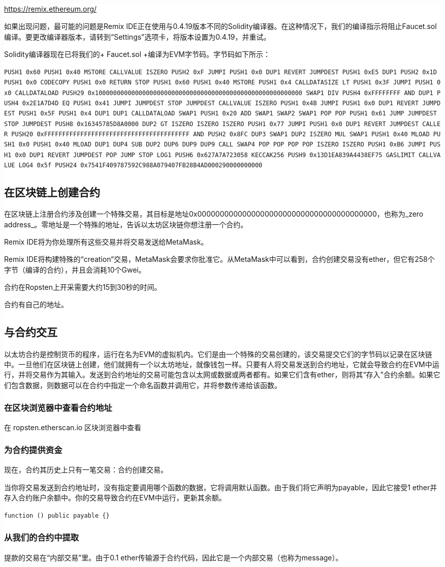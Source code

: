 https://remix.ethereum.org/


如果出现问题，最可能的问题是Remix IDE正在使用与0.4.19版本不同的Solidity编译器。在这种情况下，我们的编译指示将阻止Faucet.sol编译。要更改编译器版本，请转到“Settings”选项卡，将版本设置为0.4.19，并重试。

Solidity编译器现在已将我们的+ Faucet.sol +编译为EVM字节码。字节码如下所示：

    PUSH1 0x60 PUSH1 0x40 MSTORE CALLVALUE ISZERO PUSH2 0xF JUMPI PUSH1 0x0 DUP1 REVERT JUMPDEST PUSH1 0xE5 DUP1 PUSH2 0x1D PUSH1 0x0 CODECOPY PUSH1 0x0 RETURN STOP PUSH1 0x60 PUSH1 0x40 MSTORE PUSH1 0x4 CALLDATASIZE LT PUSH1 0x3F JUMPI PUSH1 0x0 CALLDATALOAD PUSH29 0x100000000000000000000000000000000000000000000000000000000 SWAP1 DIV PUSH4 0xFFFFFFFF AND DUP1 PUSH4 0x2E1A7D4D EQ PUSH1 0x41 JUMPI JUMPDEST STOP JUMPDEST CALLVALUE ISZERO PUSH1 0x4B JUMPI PUSH1 0x0 DUP1 REVERT JUMPDEST PUSH1 0x5F PUSH1 0x4 DUP1 DUP1 CALLDATALOAD SWAP1 PUSH1 0x20 ADD SWAP1 SWAP2 SWAP1 POP POP PUSH1 0x61 JUMP JUMPDEST STOP JUMPDEST PUSH8 0x16345785D8A0000 DUP2 GT ISZERO ISZERO ISZERO PUSH1 0x77 JUMPI PUSH1 0x0 DUP1 REVERT JUMPDEST CALLER PUSH20 0xFFFFFFFFFFFFFFFFFFFFFFFFFFFFFFFFFFFFFFFF AND PUSH2 0x8FC DUP3 SWAP1 DUP2 ISZERO MUL SWAP1 PUSH1 0x40 MLOAD PUSH1 0x0 PUSH1 0x40 MLOAD DUP1 DUP4 SUB DUP2 DUP6 DUP9 DUP9 CALL SWAP4 POP POP POP POP ISZERO ISZERO PUSH1 0xB6 JUMPI PUSH1 0x0 DUP1 REVERT JUMPDEST POP JUMP STOP LOG1 PUSH6 0x627A7A723058 KECCAK256 PUSH9 0x13D1EA839A4438EF75 GASLIMIT CALLVALUE LOG4 0x5f PUSH24 0x7541F409787592C988A079407FB28B4AD000290000000000

## 在区块链上创建合约

在区块链上注册合约涉及创建一个特殊交易，其目标是地址0x0000000000000000000000000000000000000000，也称为_zero address_。零地址是一个特殊的地址，告诉以太坊区块链你想注册一个合约。

Remix IDE将为你处理所有这些交易并将交易发送给MetaMask。

Remix IDE将构建特殊的“creation“交易，MetaMask会要求你批准它。从MetaMask中可以看到，合约创建交易没有ether，但它有258个字节（编译的合约），并且会消耗10个Gwei。

合约在Ropsten上开采需要大约15到30秒的时间。

合约有自己的地址。

## 与合约交互

以太坊合约是控制货币的程序，运行在名为EVM的虚拟机内。它们是由一个特殊的交易创建的，该交易提交它们的字节码以记录在区块链中。一旦他们在区块链上创建，他们就拥有一个以太坊地址，就像钱包一样。只要有人将交易发送到合约地址，它就会导致合约在EVM中运行，并将交易作为其输入。发送到合约地址的交易可能包含以太网或数据或两者都有。如果它们含有ether，则将其“存入”合约余额。如果它们包含数据，则数据可以在合约中指定一个命名函数并调用它，并将参数传递给该函数。

### 在区块浏览器中查看合约地址

在 ropsten.etherscan.io 区块浏览器中查看

### 为合约提供资金

现在，合约其历史上只有一笔交易：合约创建交易。

当你将交易发送到合约地址时，没有指定要调用哪个函数的数据，它将调用默认函数。由于我们将它声明为payable，因此它接受1 ether并存入合约账户余额中。你的交易导致合约在EVM中运行，更新其余额。


    function () public payable {}

### 从我们的合约中提取

提款的交易在“内部交易”里。由于0.1 ether传输源于合约代码，因此它是一个内部交易（也称为message）。